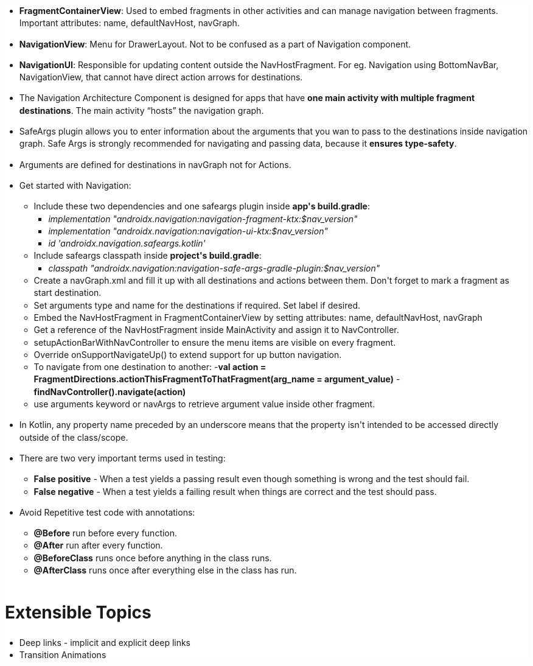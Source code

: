 * **FragmentContainerView**: Used to embed fragments in other activities and can manage navigation between fragments. Important attributes: name, defaultNavHost, navGraph.
* **NavigationView**: Menu for DrawerLayout. Not to be confused as a part of Navigation component.
* **NavigationUI**: Responsible for updating content outside the NavHostFragment. For eg. Navigation using BottomNavBar, NavigationView, that cannot have direct action arrows for destinations.

* The Navigation Architecture Component is designed for apps that have **one main activity with multiple fragment destinations**. The main activity “hosts” the navigation graph.

* SafeArgs plugin allows you to enter information about the arguments that you wan to pass to the destinations inside navigation graph. Safe Args is strongly recommended for navigating and passing data, because it **ensures type-safety**.

* Arguments are defined for destinations in navGraph not for Actions.
  
* Get started with Navigation:
  - Include these two dependencies and one safeargs plugin inside **app's build.gradle**: 
    - *implementation "androidx.navigation:navigation-fragment-ktx:$nav_version"* 
    - *implementation "androidx.navigation:navigation-ui-ktx:$nav_version"* 
    - *id 'androidx.navigation.safeargs.kotlin'* 
  - Include safeargs classpath inside **project's build.gradle**:
    - *classpath "androidx.navigation:navigation-safe-args-gradle-plugin:$nav_version"*
  - Create a navGraph.xml and fill it up with all destinations and actions between them. Don't forget to mark a fragment as start destination.  
  - Set arguments type and name for the destinations if required. Set label if desired.  
  - Embed the NavHostFragment in FragmentContainerView by setting attributes: name, defaultNavHost, navGraph
  - Get a reference of the NavHostFragment inside MainActivity and assign it to NavController.
  - setupActionBarWithNavController to ensure the menu items are visible on every fragment.
  - Override onSupportNavigateUp() to extend support for up button navigation.
  - To navigate from one destination to another:
    -**val action = FragmentDirections.actionThisFragmentToThatFragment(arg_name = argument_value)**
    -**findNavController().navigate(action)**
  - use arguments keyword or navArgs to retrieve argument value inside other fragment.  
  
* In Kotlin, any property name preceded by an underscore means that the property isn't intended to be accessed directly outside of the class/scope.

* There are two very important terms used in testing:
  - **False positive** - When a test yields a passing result even though something is wrong and the test should fail.
  - **False negative** - When a test yields a failing result when things are correct and the test should pass.
  
* Avoid Repetitive test code with annotations:
  - **@Before** run before every function.
  - **@After** run after every function. 
  - **@BeforeClass** runs once before anything in the class runs.
  - **@AfterClass** runs once after everything else in the class has run.

# Extensible Topics
* Deep links - implicit and explicit deep links
* Transition Animations
